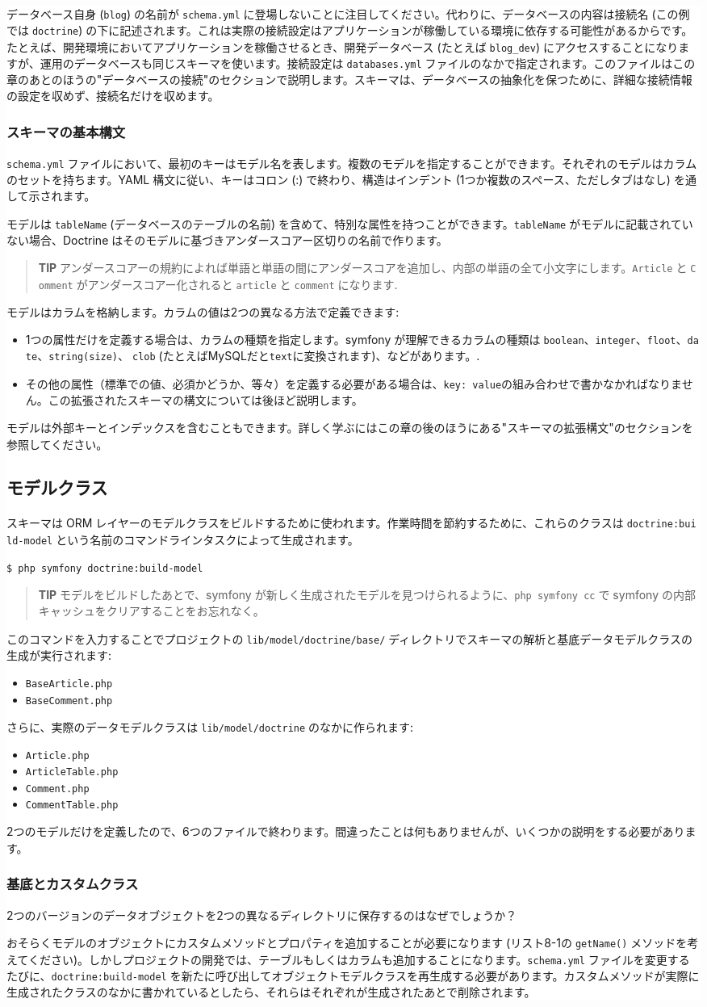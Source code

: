 
データベース自身 (`blog`) の名前が `schema.yml` に登場しないことに注目してください。代わりに、データベースの内容は接続名 (この例では `doctrine`) の下に記述されます。これは実際の接続設定はアプリケーションが稼働している環境に依存する可能性があるからです。たとえば、開発環境においてアプリケーションを稼働させるとき、開発データベース (たとえば `blog_dev`) にアクセスすることになりますが、運用のデータベースも同じスキーマを使います。接続設定は `databases.yml` ファイルのなかで指定されます。このファイルはこの章のあとのほうの"データベースの接続"のセクションで説明します。スキーマは、データベースの抽象化を保つために、詳細な接続情報の設定を収めず、接続名だけを収めます。

### スキーマの基本構文

`schema.yml` ファイルにおいて、最初のキーはモデル名を表します。複数のモデルを指定することができます。それぞれのモデルはカラムのセットを持ちます。YAML 構文に従い、キーはコロン (:) で終わり、構造はインデント (1つか複数のスペース、ただしタブはなし) を通して示されます。

モデルは `tableName` (データベースのテーブルの名前) を含めて、特別な属性を持つことができます。`tableName` がモデルに記載されていない場合、Doctrine はそのモデルに基づきアンダースコアー区切りの名前で作ります。

>**TIP**
>アンダースコアーの規約によれば単語と単語の間にアンダースコアを追加し、内部の単語の全て小文字にします。`Article` と `Comment` がアンダースコアー化されると `article` と `comment` になります.

モデルはカラムを格納します。カラムの値は2つの異なる方法で定義できます:

  * 1つの属性だけを定義する場合は、カラムの種類を指定します。symfony が理解できるカラムの種類は `boolean`、`integer`、`floot`、`date`、`string(size)`、 `clob` (たとえばMySQLだと`text`に変換されます)、などがあります。.

  * その他の属性（標準での値、必須かどうか、等々）を定義する必要がある場合は、`key: value`の組み合わせで書かなかればなりません。この拡張されたスキーマの構文については後ほど説明します。

モデルは外部キーとインデックスを含むこともできます。詳しく学ぶにはこの章の後のほうにある"スキーマの拡張構文"のセクションを参照してください。

モデルクラス
------------

スキーマは ORM レイヤーのモデルクラスをビルドするために使われます。作業時間を節約するために、これらのクラスは `doctrine:build-model` という名前のコマンドラインタスクによって生成されます。

    $ php symfony doctrine:build-model

>**TIP**
>モデルをビルドしたあとで、symfony が新しく生成されたモデルを見つけられるように、`php symfony cc` で symfony の内部キャッシュをクリアすることをお忘れなく。

このコマンドを入力することでプロジェクトの `lib/model/doctrine/base/` ディレクトリでスキーマの解析と基底データモデルクラスの生成が実行されます:

  * `BaseArticle.php`
  * `BaseComment.php`

さらに、実際のデータモデルクラスは `lib/model/doctrine` のなかに作られます:

  * `Article.php`
  * `ArticleTable.php`
  * `Comment.php`
  * `CommentTable.php`

2つのモデルだけを定義したので、6つのファイルで終わります。間違ったことは何もありませんが、いくつかの説明をする必要があります。

### 基底とカスタムクラス

2つのバージョンのデータオブジェクトを2つの異なるディレクトリに保存するのはなぜでしょうか？

おそらくモデルのオブジェクトにカスタムメソッドとプロパティを追加することが必要になります (リスト8-1の `getName()` メソッドを考えてください)。しかしプロジェクトの開発では、テーブルもしくはカラムも追加することになります。`schema.yml` ファイルを変更するたびに、`doctrine:build-model` を新たに呼び出してオブジェクトモデルクラスを再生成する必要があります。カスタムメソッドが実際に生成されたクラスのなかに書かれているとしたら、それらはそれぞれが生成されたあとで削除されます。
